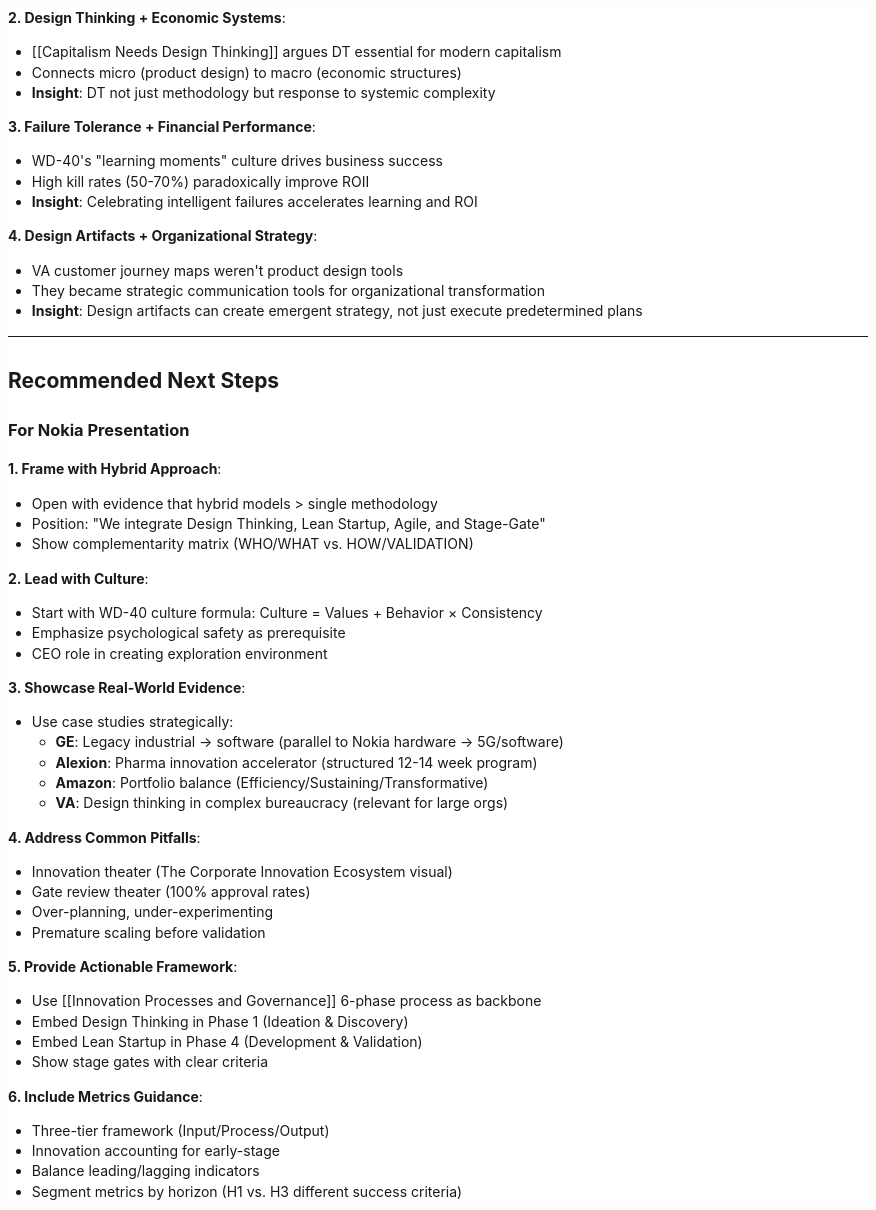 **2. Design Thinking + Economic Systems**:
- [[Capitalism Needs Design Thinking]] argues DT essential for modern capitalism
- Connects micro (product design) to macro (economic structures)
- **Insight**: DT not just methodology but response to systemic complexity

**3. Failure Tolerance + Financial Performance**:
- WD-40's "learning moments" culture drives business success
- High kill rates (50-70%) paradoxically improve ROII
- **Insight**: Celebrating intelligent failures accelerates learning and ROI

**4. Design Artifacts + Organizational Strategy**:
- VA customer journey maps weren't product design tools
- They became strategic communication tools for organizational transformation
- **Insight**: Design artifacts can create emergent strategy, not just execute predetermined plans

---

## Recommended Next Steps

### For Nokia Presentation

**1. Frame with Hybrid Approach**:
- Open with evidence that hybrid models > single methodology
- Position: "We integrate Design Thinking, Lean Startup, Agile, and Stage-Gate"
- Show complementarity matrix (WHO/WHAT vs. HOW/VALIDATION)

**2. Lead with Culture**:
- Start with WD-40 culture formula: Culture = Values + Behavior × Consistency
- Emphasize psychological safety as prerequisite
- CEO role in creating exploration environment

**3. Showcase Real-World Evidence**:
- Use case studies strategically:
  - **GE**: Legacy industrial → software (parallel to Nokia hardware → 5G/software)
  - **Alexion**: Pharma innovation accelerator (structured 12-14 week program)
  - **Amazon**: Portfolio balance (Efficiency/Sustaining/Transformative)
  - **VA**: Design thinking in complex bureaucracy (relevant for large orgs)

**4. Address Common Pitfalls**:
- Innovation theater (The Corporate Innovation Ecosystem visual)
- Gate review theater (100% approval rates)
- Over-planning, under-experimenting
- Premature scaling before validation

**5. Provide Actionable Framework**:
- Use [[Innovation Processes and Governance]] 6-phase process as backbone
- Embed Design Thinking in Phase 1 (Ideation & Discovery)
- Embed Lean Startup in Phase 4 (Development & Validation)
- Show stage gates with clear criteria

**6. Include Metrics Guidance**:
- Three-tier framework (Input/Process/Output)
- Innovation accounting for early-stage
- Balance leading/lagging indicators
- Segment metrics by horizon (H1 vs. H3 different success criteria)
